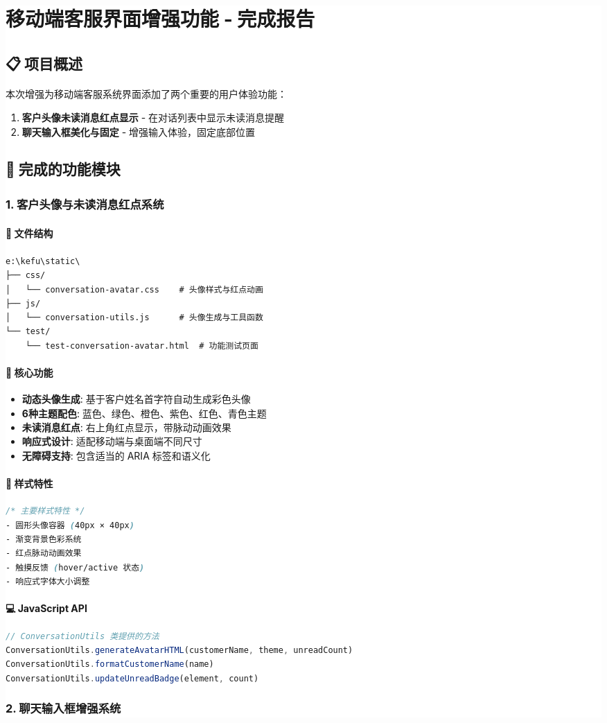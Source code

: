 # 移动端客服界面增强功能 - 完成报告

## 📋 项目概述

本次增强为移动端客服系统界面添加了两个重要的用户体验功能：
1. **客户头像未读消息红点显示** - 在对话列表中显示未读消息提醒
2. **聊天输入框美化与固定** - 增强输入体验，固定底部位置

## 🎯 完成的功能模块

### 1. 客户头像与未读消息红点系统

#### 📁 文件结构
```
e:\kefu\static\
├── css/
│   └── conversation-avatar.css    # 头像样式与红点动画
├── js/
│   └── conversation-utils.js      # 头像生成与工具函数
└── test/
    └── test-conversation-avatar.html  # 功能测试页面
```

#### 🔧 核心功能
- **动态头像生成**: 基于客户姓名首字符自动生成彩色头像
- **6种主题配色**: 蓝色、绿色、橙色、紫色、红色、青色主题
- **未读消息红点**: 右上角红点显示，带脉动动画效果
- **响应式设计**: 适配移动端与桌面端不同尺寸
- **无障碍支持**: 包含适当的 ARIA 标签和语义化

#### 🎨 样式特性
```css
/* 主要样式特性 */
- 圆形头像容器 (40px × 40px)
- 渐变背景色彩系统
- 红点脉动动画效果
- 触摸反馈 (hover/active 状态)
- 响应式字体大小调整
```

#### 💻 JavaScript API
```javascript
// ConversationUtils 类提供的方法
ConversationUtils.generateAvatarHTML(customerName, theme, unreadCount)
ConversationUtils.formatCustomerName(name)
ConversationUtils.updateUnreadBadge(element, count)
```

### 2. 聊天输入框增强系统
